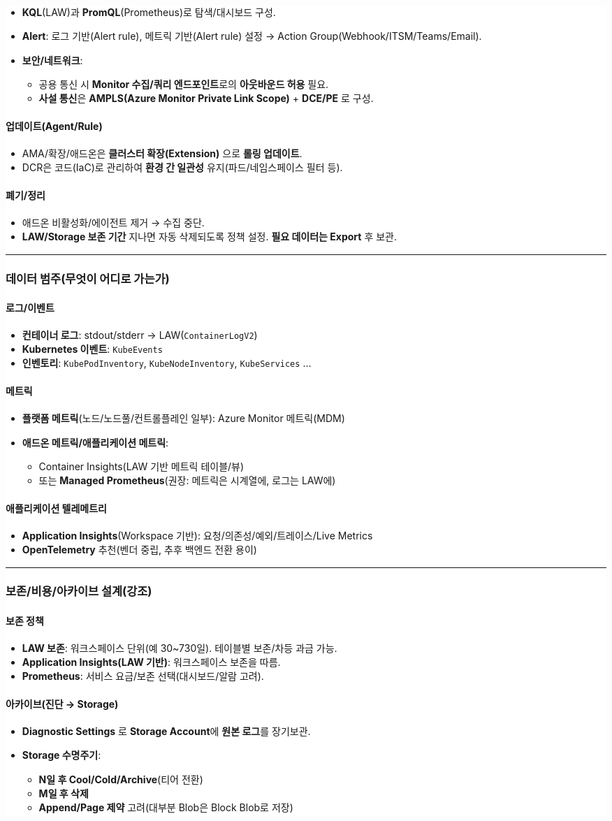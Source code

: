 * **KQL**(LAW)과 **PromQL**(Prometheus)로 탐색/대시보드 구성.
* **Alert**: 로그 기반(Alert rule), 메트릭 기반(Alert rule) 설정 → Action Group(Webhook/ITSM/Teams/Email).
* **보안/네트워크**:

  * 공용 통신 시 **Monitor 수집/쿼리 엔드포인트**로의 **아웃바운드 허용** 필요.
  * **사설 통신**은 **AMPLS(Azure Monitor Private Link Scope)** + **DCE/PE** 로 구성.

#### 업데이트(Agent/Rule)

* AMA/확장/애드온은 **클러스터 확장(Extension)** 으로 **롤링 업데이트**.
* DCR은 코드(IaC)로 관리하여 **환경 간 일관성** 유지(파드/네임스페이스 필터 등).

#### 폐기/정리

* 애드온 비활성화/에이전트 제거 → 수집 중단.
* **LAW/Storage 보존 기간** 지나면 자동 삭제되도록 정책 설정. **필요 데이터는 Export** 후 보관.

---

### 데이터 범주(무엇이 어디로 가는가)

#### 로그/이벤트

* **컨테이너 로그**: stdout/stderr → LAW(`ContainerLogV2`)
* **Kubernetes 이벤트**: `KubeEvents`
* **인벤토리**: `KubePodInventory`, `KubeNodeInventory`, `KubeServices` …

#### 메트릭

* **플랫폼 메트릭**(노드/노드풀/컨트롤플레인 일부): Azure Monitor 메트릭(MDM)
* **애드온 메트릭/애플리케이션 메트릭**:

  * Container Insights(LAW 기반 메트릭 테이블/뷰)
  * 또는 **Managed Prometheus**(권장: 메트릭은 시계열에, 로그는 LAW에)

#### 애플리케이션 텔레메트리

* **Application Insights**(Workspace 기반): 요청/의존성/예외/트레이스/Live Metrics
* **OpenTelemetry** 추천(벤더 중립, 추후 백엔드 전환 용이)

---

### 보존/비용/아카이브 설계(강조)

#### 보존 정책

* **LAW 보존**: 워크스페이스 단위(예 30\~730일). 테이블별 보존/차등 과금 가능.
* **Application Insights(LAW 기반)**: 워크스페이스 보존을 따름.
* **Prometheus**: 서비스 요금/보존 선택(대시보드/알람 고려).

#### 아카이브(진단 → Storage)

* **Diagnostic Settings** 로 **Storage Account**에 **원본 로그**를 장기보관.
* **Storage 수명주기**:

  * **N일 후 Cool/Cold/Archive**(티어 전환)
  * **M일 후 삭제**
  * **Append/Page 제약** 고려(대부분 Blob은 Block Blob로 저장)
